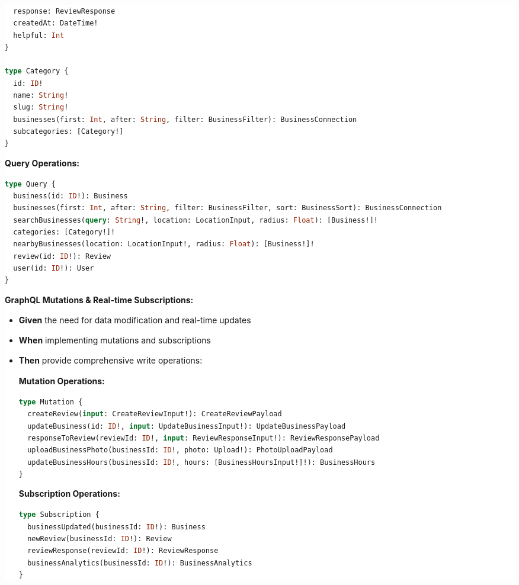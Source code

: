   ```graphql
    response: ReviewResponse
    createdAt: DateTime!
    helpful: Int
  }
  
  type Category {
    id: ID!
    name: String!
    slug: String!
    businesses(first: Int, after: String, filter: BusinessFilter): BusinessConnection
    subcategories: [Category!]
  }
  ```

  **Query Operations:**
  ```graphql
  type Query {
    business(id: ID!): Business
    businesses(first: Int, after: String, filter: BusinessFilter, sort: BusinessSort): BusinessConnection
    searchBusinesses(query: String!, location: LocationInput, radius: Float): [Business!]!
    categories: [Category!]!
    nearbyBusinesses(location: LocationInput!, radius: Float): [Business!]!
    review(id: ID!): Review
    user(id: ID!): User
  }
  ```

**GraphQL Mutations & Real-time Subscriptions:**
- **Given** the need for data modification and real-time updates
- **When** implementing mutations and subscriptions
- **Then** provide comprehensive write operations:
  
  **Mutation Operations:**
  ```graphql
  type Mutation {
    createReview(input: CreateReviewInput!): CreateReviewPayload
    updateBusiness(id: ID!, input: UpdateBusinessInput!): UpdateBusinessPayload
    responseToReview(reviewId: ID!, input: ReviewResponseInput!): ReviewResponsePayload
    uploadBusinessPhoto(businessId: ID!, photo: Upload!): PhotoUploadPayload
    updateBusinessHours(businessId: ID!, hours: [BusinessHoursInput!]!): BusinessHours
  }
  ```

  **Subscription Operations:**
  ```graphql
  type Subscription {
    businessUpdated(businessId: ID!): Business
    newReview(businessId: ID!): Review
    reviewResponse(reviewId: ID!): ReviewResponse
    businessAnalytics(businessId: ID!): BusinessAnalytics
  }
  ```
